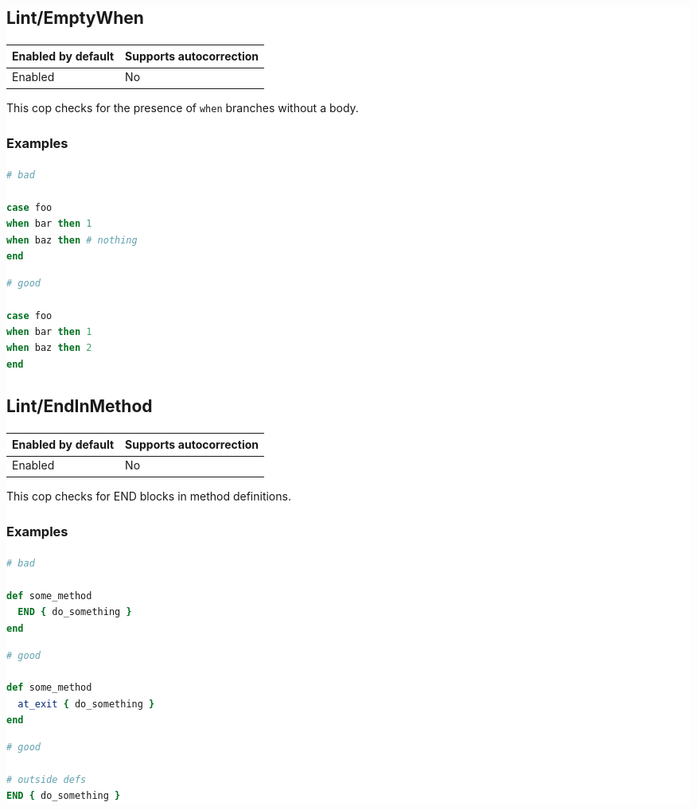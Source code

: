 ## Lint/EmptyWhen

Enabled by default | Supports autocorrection
--- | ---
Enabled | No

This cop checks for the presence of `when` branches without a body.

### Examples

```ruby
# bad

case foo
when bar then 1
when baz then # nothing
end
```
```ruby
# good

case foo
when bar then 1
when baz then 2
end
```

## Lint/EndInMethod

Enabled by default | Supports autocorrection
--- | ---
Enabled | No

This cop checks for END blocks in method definitions.

### Examples

```ruby
# bad

def some_method
  END { do_something }
end
```
```ruby
# good

def some_method
  at_exit { do_something }
end
```
```ruby
# good

# outside defs
END { do_something }
```
